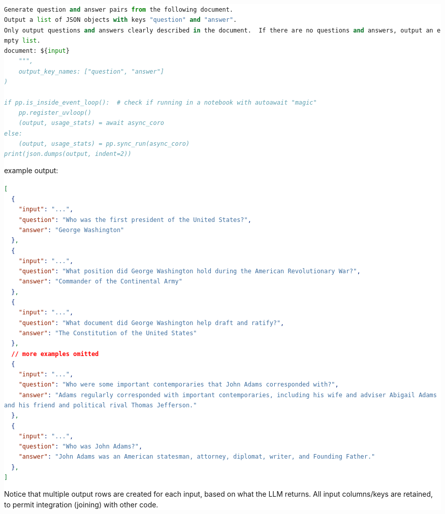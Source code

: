 ```python
Generate question and answer pairs from the following document.
Output a list of JSON objects with keys "question" and "answer".
Only output questions and answers clearly described in the document.  If there are no questions and answers, output an empty list.
document: ${input}
    """,
    output_key_names: ["question", "answer"]
)

if pp.is_inside_event_loop():  # check if running in a notebook with autoawait "magic"
    pp.register_uvloop()
    (output, usage_stats) = await async_coro
else:
    (output, usage_stats) = pp.sync_run(async_coro)
print(json.dumps(output, indent=2))
```

example output:
```json
[
  {
    "input": "...",
    "question": "Who was the first president of the United States?",
    "answer": "George Washington"
  },
  {
    "input": "...",
    "question": "What position did George Washington hold during the American Revolutionary War?",
    "answer": "Commander of the Continental Army"
  },
  {
    "input": "...",
    "question": "What document did George Washington help draft and ratify?",
    "answer": "The Constitution of the United States"
  },
  // more examples omitted
  {
    "input": "...",
    "question": "Who were some important contemporaries that John Adams corresponded with?",
    "answer": "Adams regularly corresponded with important contemporaries, including his wife and adviser Abigail Adams and his friend and political rival Thomas Jefferson."
  },
  {
    "input": "...",
    "question": "Who was John Adams?",
    "answer": "John Adams was an American statesman, attorney, diplomat, writer, and Founding Father."
  },
]
```

Notice that multiple output rows are created for each input, based on what the LLM returns.  All input columns/keys are retained, to permit integration (joining) with other code.
